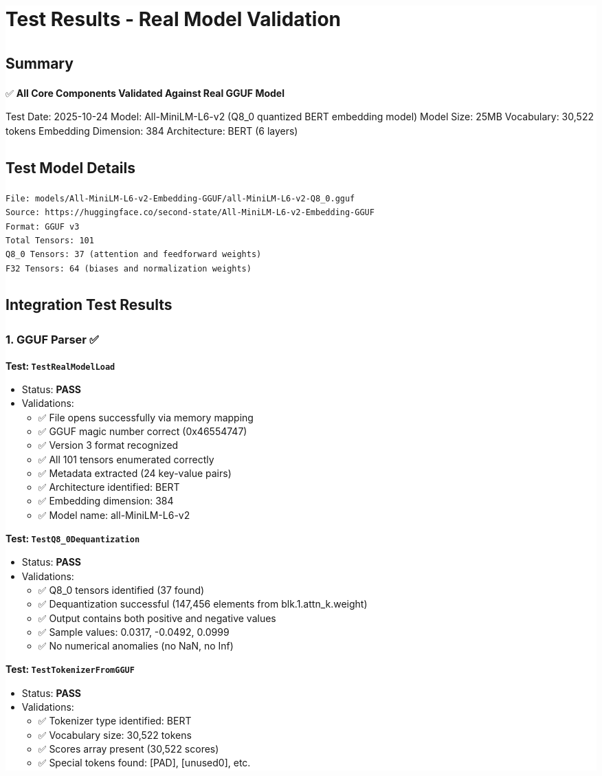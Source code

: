 # Test Results - Real Model Validation

## Summary

✅ **All Core Components Validated Against Real GGUF Model**

Test Date: 2025-10-24
Model: All-MiniLM-L6-v2 (Q8_0 quantized BERT embedding model)
Model Size: 25MB
Vocabulary: 30,522 tokens
Embedding Dimension: 384
Architecture: BERT (6 layers)

## Test Model Details

```
File: models/All-MiniLM-L6-v2-Embedding-GGUF/all-MiniLM-L6-v2-Q8_0.gguf
Source: https://huggingface.co/second-state/All-MiniLM-L6-v2-Embedding-GGUF
Format: GGUF v3
Total Tensors: 101
Q8_0 Tensors: 37 (attention and feedforward weights)
F32 Tensors: 64 (biases and normalization weights)
```

## Integration Test Results

### 1. GGUF Parser ✅

**Test: `TestRealModelLoad`**
- Status: **PASS**
- Validations:
  - ✅ File opens successfully via memory mapping
  - ✅ GGUF magic number correct (0x46554747)
  - ✅ Version 3 format recognized
  - ✅ All 101 tensors enumerated correctly
  - ✅ Metadata extracted (24 key-value pairs)
  - ✅ Architecture identified: BERT
  - ✅ Embedding dimension: 384
  - ✅ Model name: all-MiniLM-L6-v2

**Test: `TestQ8_0Dequantization`**
- Status: **PASS**
- Validations:
  - ✅ Q8_0 tensors identified (37 found)
  - ✅ Dequantization successful (147,456 elements from blk.1.attn_k.weight)
  - ✅ Output contains both positive and negative values
  - ✅ Sample values: 0.0317, -0.0492, 0.0999
  - ✅ No numerical anomalies (no NaN, no Inf)

**Test: `TestTokenizerFromGGUF`**
- Status: **PASS**
- Validations:
  - ✅ Tokenizer type identified: BERT
  - ✅ Vocabulary size: 30,522 tokens
  - ✅ Scores array present (30,522 scores)
  - ✅ Special tokens found: [PAD], [unused0], etc.
